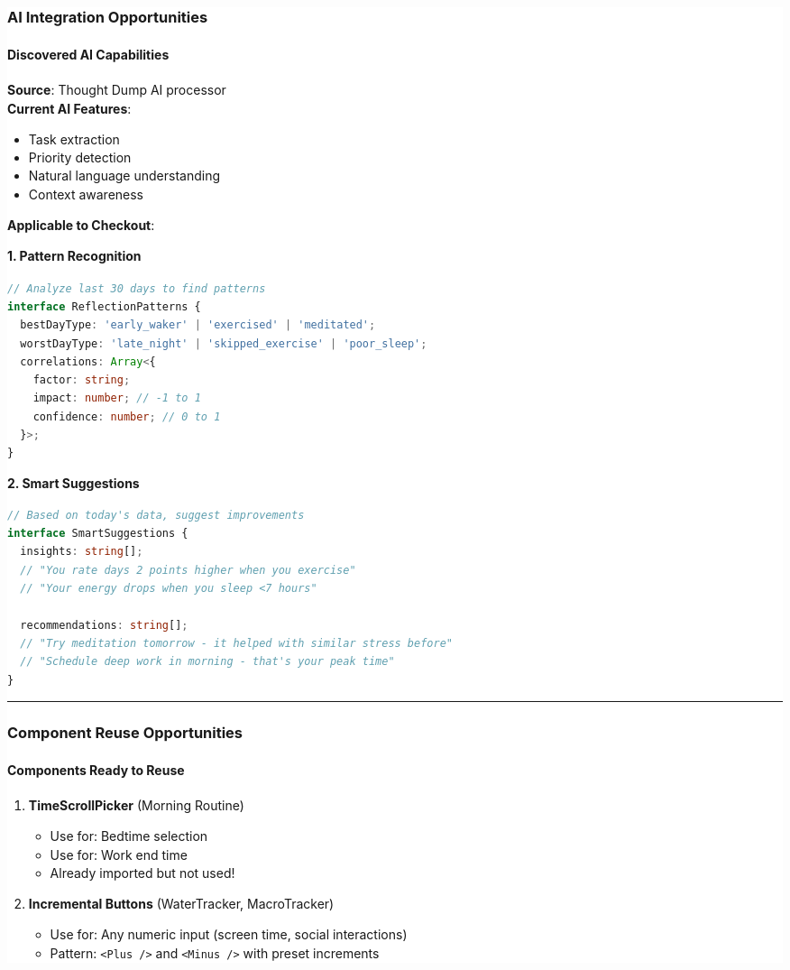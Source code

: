 
### AI Integration Opportunities

#### Discovered AI Capabilities
**Source**: Thought Dump AI processor  
**Current AI Features**:
- Task extraction
- Priority detection
- Natural language understanding
- Context awareness

**Applicable to Checkout**:

**1. Pattern Recognition**
```typescript
// Analyze last 30 days to find patterns
interface ReflectionPatterns {
  bestDayType: 'early_waker' | 'exercised' | 'meditated';
  worstDayType: 'late_night' | 'skipped_exercise' | 'poor_sleep';
  correlations: Array<{
    factor: string;
    impact: number; // -1 to 1
    confidence: number; // 0 to 1
  }>;
}
```

**2. Smart Suggestions**
```typescript
// Based on today's data, suggest improvements
interface SmartSuggestions {
  insights: string[];
  // "You rate days 2 points higher when you exercise"
  // "Your energy drops when you sleep <7 hours"
  
  recommendations: string[];
  // "Try meditation tomorrow - it helped with similar stress before"
  // "Schedule deep work in morning - that's your peak time"
}
```

---

### Component Reuse Opportunities

#### Components Ready to Reuse

1. **TimeScrollPicker** (Morning Routine)
   - Use for: Bedtime selection
   - Use for: Work end time
   - Already imported but not used!

2. **Incremental Buttons** (WaterTracker, MacroTracker)
   - Use for: Any numeric input (screen time, social interactions)
   - Pattern: `<Plus />` and `<Minus />` with preset increments
